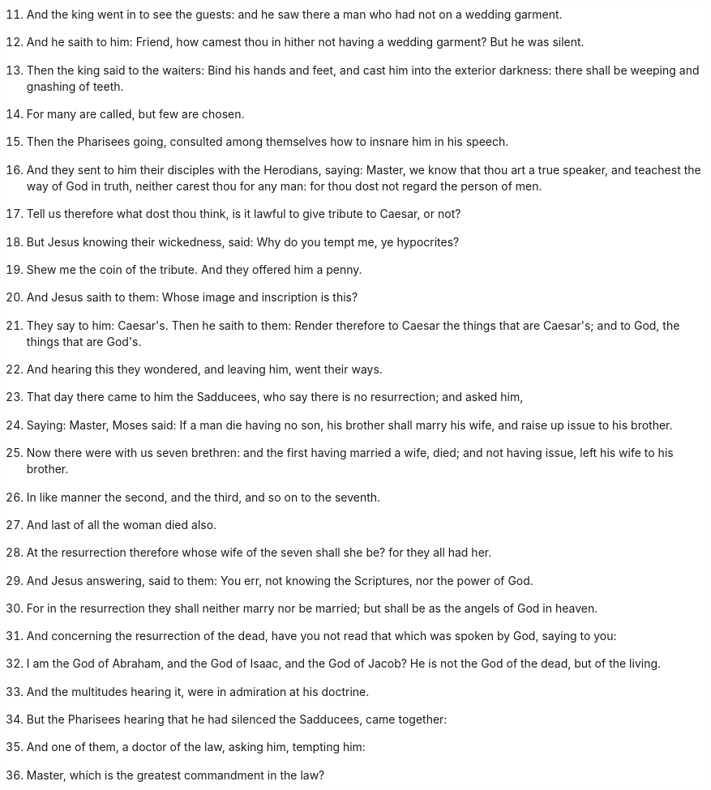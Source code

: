 11. And the king went in to see the guests: and he saw there a man who had not on a wedding garment.

12. And he saith to him: Friend, how camest thou in hither not having a wedding garment? But he was silent.

13. Then the king said to the waiters: Bind his hands and feet, and cast him into the exterior darkness: there shall be weeping and gnashing of teeth.

14. For many are called, but few are chosen.

15. Then the Pharisees going, consulted among themselves how to insnare him in his speech.

16. And they sent to him their disciples with the Herodians, saying: Master, we know that thou art a true speaker, and teachest the way of God in truth, neither carest thou for any man: for thou dost not regard the person of men.

17. Tell us therefore what dost thou think, is it lawful to give tribute to Caesar, or not?

18. But Jesus knowing their wickedness, said: Why do you tempt me, ye hypocrites?

19. Shew me the coin of the tribute. And they offered him a penny.

20. And Jesus saith to them: Whose image and inscription is this?

21. They say to him: Caesar's. Then he saith to them: Render therefore to Caesar the things that are Caesar's; and to God, the things that are God's.

22. And hearing this they wondered, and leaving him, went their ways.

23. That day there came to him the Sadducees, who say there is no resurrection; and asked him,

24. Saying: Master, Moses said: If a man die having no son, his brother shall marry his wife, and raise up issue to his brother.

25. Now there were with us seven brethren: and the first having married a wife, died; and not having issue, left his wife to his brother.

26. In like manner the second, and the third, and so on to the seventh.

27. And last of all the woman died also.

28. At the resurrection therefore whose wife of the seven shall she be? for they all had her.

29. And Jesus answering, said to them: You err, not knowing the Scriptures, nor the power of God.

30. For in the resurrection they shall neither marry nor be married; but shall be as the angels of God in heaven.

31. And concerning the resurrection of the dead, have you not read that which was spoken by God, saying to you:

32. I am the God of Abraham, and the God of Isaac, and the God of Jacob? He is not the God of the dead, but of the living.

33. And the multitudes hearing it, were in admiration at his doctrine.

34. But the Pharisees hearing that he had silenced the Sadducees, came together:

35. And one of them, a doctor of the law, asking him, tempting him:

36. Master, which is the greatest commandment in the law?
